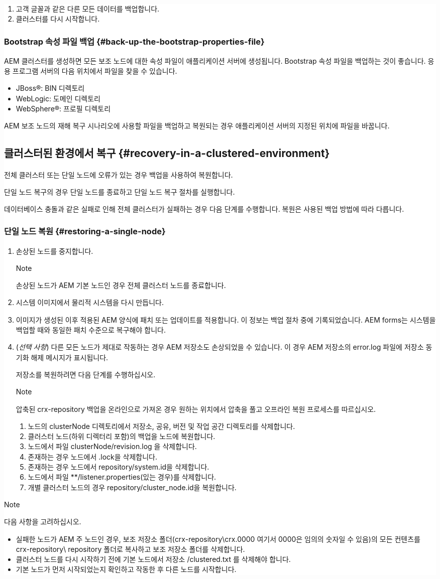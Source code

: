1. 고객 글꼴과 같은 다른 모든 데이터를 백업합니다.
1. 클러스터를 다시 시작합니다.

### Bootstrap 속성 파일 백업 {#back-up-the-bootstrap-properties-file}

AEM 클러스터를 생성하면 모든 보조 노드에 대한 속성 파일이 애플리케이션 서버에 생성됩니다. Bootstrap 속성 파일을 백업하는 것이 좋습니다. 응용 프로그램 서버의 다음 위치에서 파일을 찾을 수 있습니다.

* JBoss®: BIN 디렉토리
* WebLogic: 도메인 디렉토리
* WebSphere®: 프로필 디렉토리

AEM 보조 노드의 재해 복구 시나리오에 사용할 파일을 백업하고 복원되는 경우 애플리케이션 서버의 지정된 위치에 파일을 바꿉니다.

## 클러스터된 환경에서 복구 {#recovery-in-a-clustered-environment}

전체 클러스터 또는 단일 노드에 오류가 있는 경우 백업을 사용하여 복원합니다.

단일 노드 복구의 경우 단일 노드를 종료하고 단일 노드 복구 절차를 실행합니다.

데이터베이스 충돌과 같은 실패로 인해 전체 클러스터가 실패하는 경우 다음 단계를 수행합니다. 복원은 사용된 백업 방법에 따라 다릅니다.

### 단일 노드 복원 {#restoring-a-single-node}

1. 손상된 노드를 중지합니다.

   >[!NOTE]
   >
   >손상된 노드가 AEM 기본 노드인 경우 전체 클러스터 노드를 종료합니다.

1. 시스템 이미지에서 물리적 시스템을 다시 만듭니다.
1. 이미지가 생성된 이후 적용된 AEM 양식에 패치 또는 업데이트를 적용합니다. 이 정보는 백업 절차 중에 기록되었습니다. AEM forms는 시스템을 백업할 때와 동일한 패치 수준으로 복구해야 합니다.
1. (*선택 사항*) 다른 모든 노드가 제대로 작동하는 경우 AEM 저장소도 손상되었을 수 있습니다. 이 경우 AEM 저장소의 error.log 파일에 저장소 동기화 해제 메시지가 표시됩니다.

   저장소를 복원하려면 다음 단계를 수행하십시오.

   >[!NOTE]
   >
   >압축된 crx-repository 백업을 온라인으로 가져온 경우 원하는 위치에서 압축을 풀고 오프라인 복원 프로세스를 따르십시오.

   1. 노드의 clusterNode 디렉토리에서 저장소, 공유, 버전 및 작업 공간 디렉토리를 삭제합니다.
   1. 클러스터 노드(하위 디렉터리 포함)의 백업을 노드에 복원합니다.
   1. 노드에서 파일 clusterNode/revision.log 을 삭제합니다.
   1. 존재하는 경우 노드에서 .lock을 삭제합니다.
   1. 존재하는 경우 노드에서 repository/system.id을 삭제합니다.
   1. 노드에서 파일 &ast;&ast;/listener.properties(있는 경우)를 삭제합니다.
   1. 개별 클러스터 노드의 경우 repository/cluster_node.id을 복원합니다.

>[!NOTE]
>
>다음 사항을 고려하십시오.

* 실패한 노드가 AEM 주 노드인 경우, 보조 저장소 폴더(crx-repository\crx.0000 여기서 0000은 임의의 숫자일 수 있음)의 모든 컨텐츠를 crx-repository\ repository 폴더로 복사하고 보조 저장소 폴더를 삭제합니다.
* 클러스터 노드를 다시 시작하기 전에 기본 노드에서 저장소 /clustered.txt 를 삭제해야 합니다.
* 기본 노드가 먼저 시작되었는지 확인하고 작동한 후 다른 노드를 시작합니다.
